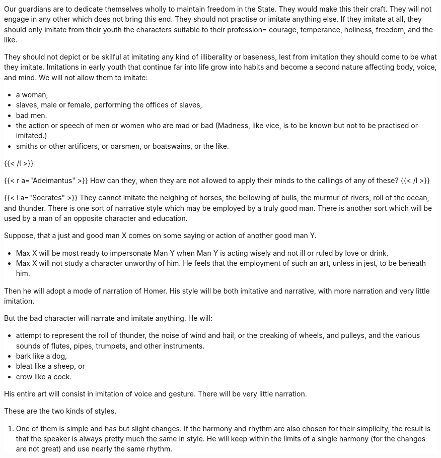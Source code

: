 Our guardians are to dedicate themselves wholly to maintain freedom in the State. They would make this their craft. They will not engage in any other which does not bring this end. They should not practise or imitate anything else. If they imitate at all, they should only imitate from their youth the characters suitable to their profession= courage, temperance, holiness, freedom, and the like.

They should not depict or be skilful at imitating any kind of illiberality or baseness, lest from imitation they should come to be what they imitate. Imitations in early youth that continue far into life grow into habits and become a second nature affecting body, voice, and mind. We will not allow them to imitate:

- a woman,
- slaves, male or female, performing the offices of slaves,
- bad men.
- the action or speech of men or women who are mad or bad (Madness, like vice, is to be known but not to be practised or imitated.)
- smiths or other artificers, or oarsmen, or boatswains, or the like.

{{< /l >}}

{{< r a="Adeimantus" >}}
How can they, when they are not allowed to apply their minds to the callings of any of these?
{{< /l >}} 

{{< l a="Socrates" >}}
They cannot imitate the neighing of horses, the bellowing of bulls, the murmur of rivers, roll of the ocean, and thunder. There is one sort of narrative style which may be employed by a truly good man.  There is another sort which will be used by a man of an opposite character and education. 

Suppose, that a just and good man X comes on some saying or action of another good man Y.

- Max X will be most ready to impersonate Man Y when Man Y is acting wisely and not ill or ruled by love or drink.
- Max X will not study a character unworthy of him. He feels that the employment of such an art, unless in jest, to be beneath him.




Then he will adopt a mode of narration of Homer. His style will be both imitative and narrative, with more narration and very little imitation. 



But the bad character will narrate and imitate anything. He will:

- attempt to represent the roll of thunder, the noise of wind and hail, or the creaking of wheels, and pulleys, and the various sounds of flutes, pipes, trumpets, and other instruments.
- bark like a dog,
- bleat like a sheep, or
- crow like a cock.




His entire art will consist in imitation of voice and gesture. There will be very little narration. 

These are the two kinds of styles. 

1. One of them is simple and has but slight changes. If the harmony and rhythm are also chosen for their simplicity, the result is that the speaker is always pretty much the same in style. He will keep within the limits of a single harmony (for the changes are not great) and use nearly the same rhythm.
